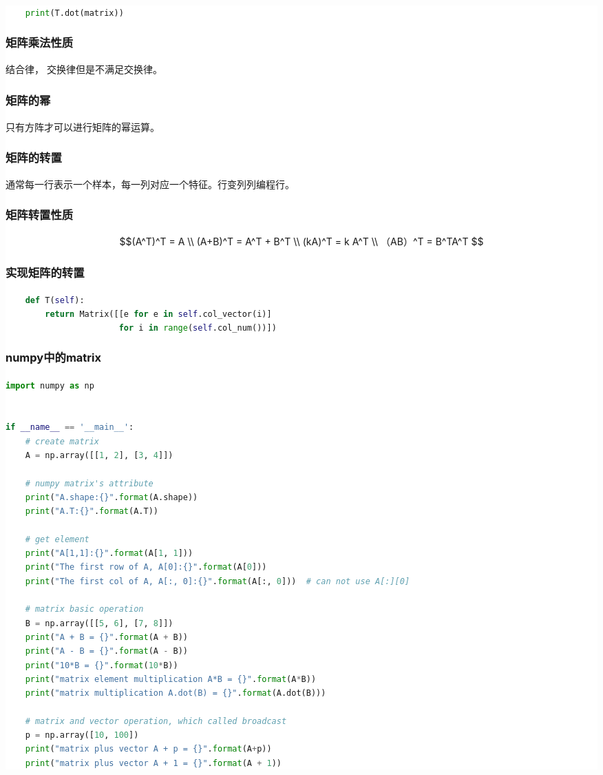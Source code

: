 ```python
    print(T.dot(matrix))


```

### 矩阵乘法性质

结合律， 交换律但是不满足交换律。

### 矩阵的幂

只有方阵才可以进行矩阵的幂运算。

### 矩阵的转置

通常每一行表示一个样本，每一列对应一个特征。行变列列编程行。

### 矩阵转置性质

$$(A^T)^T = A \\ (A+B)^T = A^T + B^T \\ (kA)^T = k A^T \\ （AB）^T = B^TA^T $$

### 实现矩阵的转置

```python
    def T(self):
        return Matrix([[e for e in self.col_vector(i)]
                       for i in range(self.col_num())])
```

### numpy中的matrix

```python
import numpy as np


if __name__ == '__main__':
    # create matrix
    A = np.array([[1, 2], [3, 4]])

    # numpy matrix's attribute
    print("A.shape:{}".format(A.shape))
    print("A.T:{}".format(A.T))

    # get element
    print("A[1,1]:{}".format(A[1, 1]))
    print("The first row of A, A[0]:{}".format(A[0]))
    print("The first col of A, A[:, 0]:{}".format(A[:, 0]))  # can not use A[:][0]

    # matrix basic operation
    B = np.array([[5, 6], [7, 8]])
    print("A + B = {}".format(A + B))
    print("A - B = {}".format(A - B))
    print("10*B = {}".format(10*B))
    print("matrix element multiplication A*B = {}".format(A*B))
    print("matrix multiplication A.dot(B) = {}".format(A.dot(B)))

    # matrix and vector operation, which called broadcast
    p = np.array([10, 100])
    print("matrix plus vector A + p = {}".format(A+p))
    print("matrix plus vector A + 1 = {}".format(A + 1))
```
